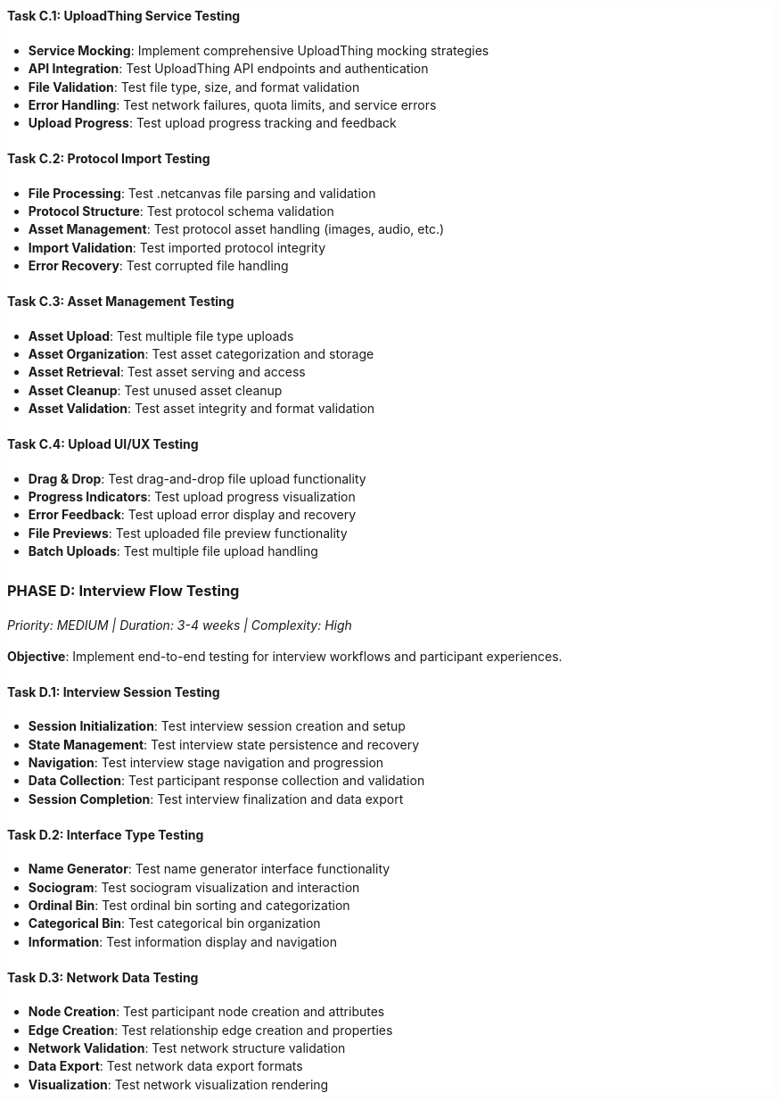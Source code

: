 #### **Task C.1: UploadThing Service Testing**
- **Service Mocking**: Implement comprehensive UploadThing mocking strategies
- **API Integration**: Test UploadThing API endpoints and authentication
- **File Validation**: Test file type, size, and format validation
- **Error Handling**: Test network failures, quota limits, and service errors
- **Upload Progress**: Test upload progress tracking and feedback

#### **Task C.2: Protocol Import Testing**
- **File Processing**: Test .netcanvas file parsing and validation
- **Protocol Structure**: Test protocol schema validation
- **Asset Management**: Test protocol asset handling (images, audio, etc.)
- **Import Validation**: Test imported protocol integrity
- **Error Recovery**: Test corrupted file handling

#### **Task C.3: Asset Management Testing**
- **Asset Upload**: Test multiple file type uploads
- **Asset Organization**: Test asset categorization and storage
- **Asset Retrieval**: Test asset serving and access
- **Asset Cleanup**: Test unused asset cleanup
- **Asset Validation**: Test asset integrity and format validation

#### **Task C.4: Upload UI/UX Testing**
- **Drag & Drop**: Test drag-and-drop file upload functionality
- **Progress Indicators**: Test upload progress visualization
- **Error Feedback**: Test upload error display and recovery
- **File Previews**: Test uploaded file preview functionality
- **Batch Uploads**: Test multiple file upload handling

### **PHASE D: Interview Flow Testing**
*Priority: MEDIUM | Duration: 3-4 weeks | Complexity: High*

**Objective**: Implement end-to-end testing for interview workflows and participant experiences.

#### **Task D.1: Interview Session Testing**
- **Session Initialization**: Test interview session creation and setup
- **State Management**: Test interview state persistence and recovery
- **Navigation**: Test interview stage navigation and progression
- **Data Collection**: Test participant response collection and validation
- **Session Completion**: Test interview finalization and data export

#### **Task D.2: Interface Type Testing**
- **Name Generator**: Test name generator interface functionality
- **Sociogram**: Test sociogram visualization and interaction
- **Ordinal Bin**: Test ordinal bin sorting and categorization
- **Categorical Bin**: Test categorical bin organization
- **Information**: Test information display and navigation

#### **Task D.3: Network Data Testing**
- **Node Creation**: Test participant node creation and attributes
- **Edge Creation**: Test relationship edge creation and properties
- **Network Validation**: Test network structure validation
- **Data Export**: Test network data export formats
- **Visualization**: Test network visualization rendering
